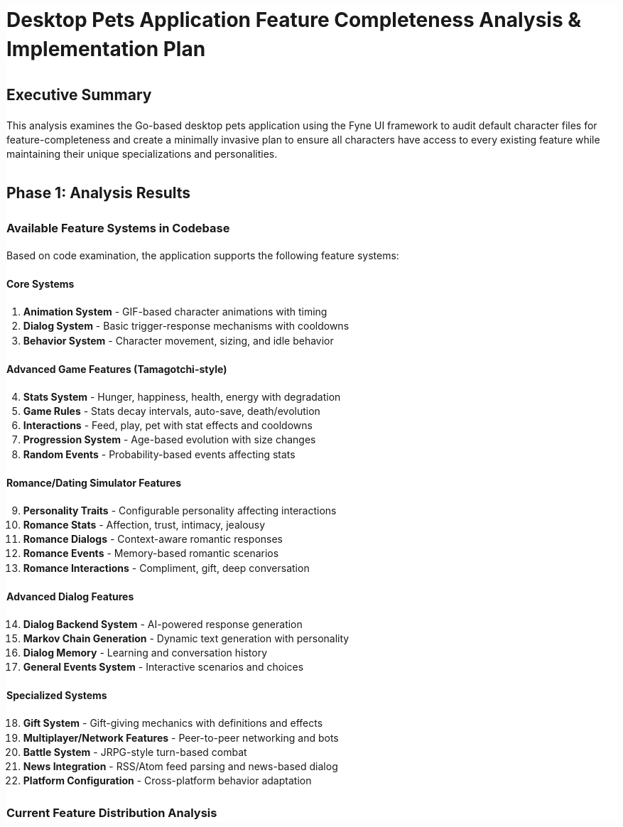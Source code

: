 # Desktop Pets Application Feature Completeness Analysis & Implementation Plan

## Executive Summary

This analysis examines the Go-based desktop pets application using the Fyne UI framework to audit default character files for feature-completeness and create a minimally invasive plan to ensure all characters have access to every existing feature while maintaining their unique specializations and personalities.

## Phase 1: Analysis Results

### Available Feature Systems in Codebase

Based on code examination, the application supports the following feature systems:

#### Core Systems
1. **Animation System** - GIF-based character animations with timing
2. **Dialog System** - Basic trigger-response mechanisms with cooldowns
3. **Behavior System** - Character movement, sizing, and idle behavior

#### Advanced Game Features (Tamagotchi-style)
4. **Stats System** - Hunger, happiness, health, energy with degradation
5. **Game Rules** - Stats decay intervals, auto-save, death/evolution
6. **Interactions** - Feed, play, pet with stat effects and cooldowns
7. **Progression System** - Age-based evolution with size changes
8. **Random Events** - Probability-based events affecting stats

#### Romance/Dating Simulator Features  
9. **Personality Traits** - Configurable personality affecting interactions
10. **Romance Stats** - Affection, trust, intimacy, jealousy
11. **Romance Dialogs** - Context-aware romantic responses
12. **Romance Events** - Memory-based romantic scenarios
13. **Romance Interactions** - Compliment, gift, deep conversation

#### Advanced Dialog Features
14. **Dialog Backend System** - AI-powered response generation
15. **Markov Chain Generation** - Dynamic text generation with personality
16. **Dialog Memory** - Learning and conversation history
17. **General Events System** - Interactive scenarios and choices

#### Specialized Systems
18. **Gift System** - Gift-giving mechanics with definitions and effects
19. **Multiplayer/Network Features** - Peer-to-peer networking and bots
20. **Battle System** - JRPG-style turn-based combat
21. **News Integration** - RSS/Atom feed parsing and news-based dialog
22. **Platform Configuration** - Cross-platform behavior adaptation

### Current Feature Distribution Analysis
